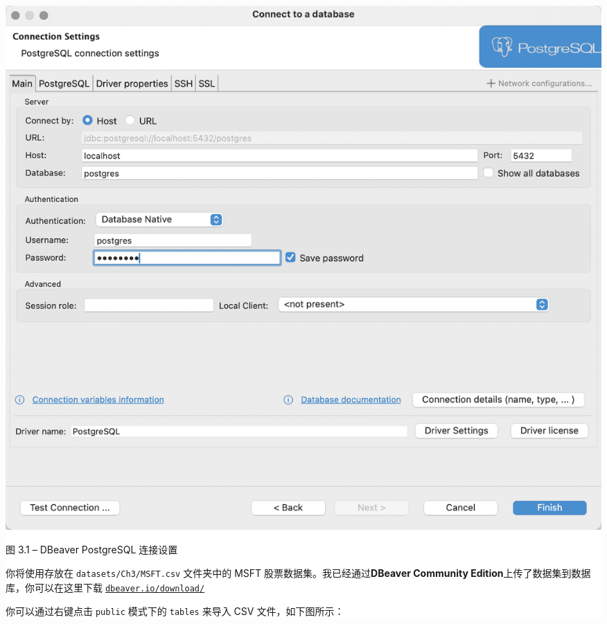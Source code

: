 ![图 3.1 – DBeaver PostgreSQL 连接设置](img/file22.png)

图 3.1 – DBeaver PostgreSQL 连接设置

你将使用存放在 `datasets/Ch3/MSFT.csv` 文件夹中的 MSFT 股票数据集。我已经通过**DBeaver Community Edition**上传了数据集到数据库，你可以在这里下载 [`dbeaver.io/download/`](https://dbeaver.io/download/)

你可以通过右键点击 `public` 模式下的 `tables` 来导入 CSV 文件，如下图所示：
